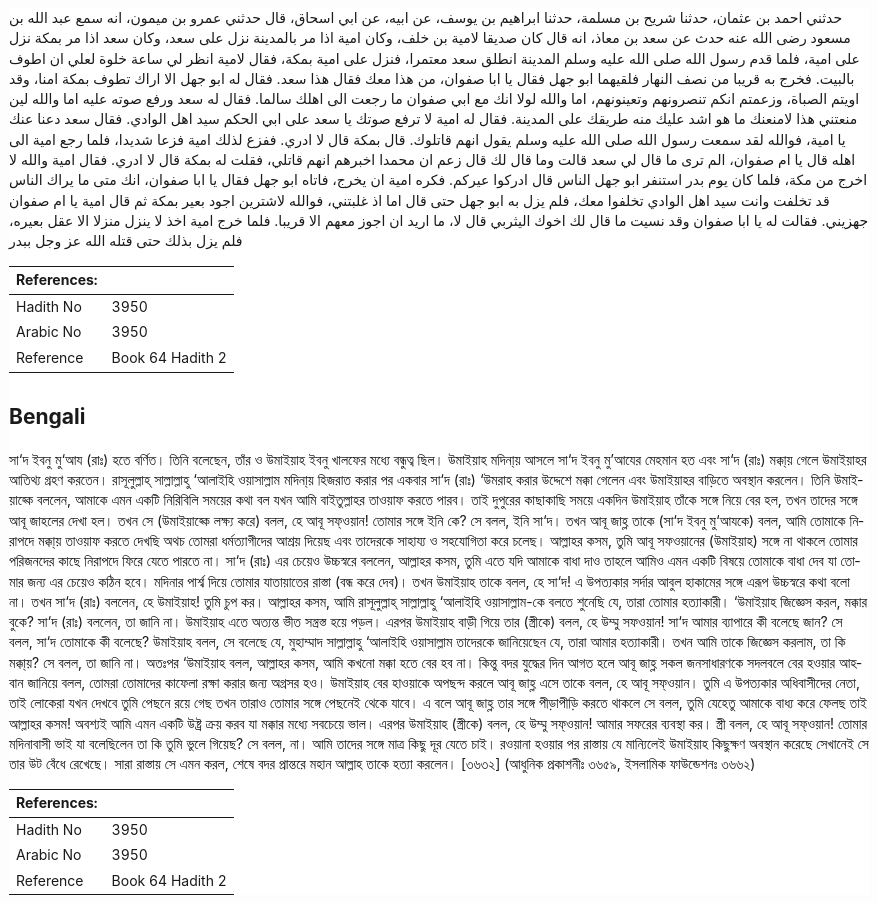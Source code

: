 حدثني احمد بن عثمان، حدثنا شريح بن مسلمة، حدثنا ابراهيم بن يوسف، عن ابيه، عن ابي اسحاق، قال حدثني عمرو بن ميمون، انه سمع عبد الله بن مسعود رضى الله عنه حدث عن سعد بن معاذ، انه قال كان صديقا لامية بن خلف، وكان امية اذا مر بالمدينة نزل على سعد، وكان سعد اذا مر بمكة نزل على امية، فلما قدم رسول الله صلى الله عليه وسلم المدينة انطلق سعد معتمرا، فنزل على امية بمكة، فقال لامية انظر لي ساعة خلوة لعلي ان اطوف بالبيت. فخرج به قريبا من نصف النهار فلقيهما ابو جهل فقال يا ابا صفوان، من هذا معك فقال هذا سعد. فقال له ابو جهل الا اراك تطوف بمكة امنا، وقد اويتم الصباة، وزعمتم انكم تنصرونهم وتعينونهم، اما والله لولا انك مع ابي صفوان ما رجعت الى اهلك سالما. فقال له سعد ورفع صوته عليه اما والله لين منعتني هذا لامنعنك ما هو اشد عليك منه طريقك على المدينة. فقال له امية لا ترفع صوتك يا سعد على ابي الحكم سيد اهل الوادي. فقال سعد دعنا عنك يا امية، فوالله لقد سمعت رسول الله صلى الله عليه وسلم يقول انهم قاتلوك. قال بمكة قال لا ادري. ففزع لذلك امية فزعا شديدا، فلما رجع امية الى اهله قال يا ام صفوان، الم ترى ما قال لي سعد قالت وما قال لك قال زعم ان محمدا اخبرهم انهم قاتلي، فقلت له بمكة قال لا ادري. فقال امية والله لا اخرج من مكة، فلما كان يوم بدر استنفر ابو جهل الناس قال ادركوا عيركم. فكره امية ان يخرج، فاتاه ابو جهل فقال يا ابا صفوان، انك متى ما يراك الناس قد تخلفت وانت سيد اهل الوادي تخلفوا معك، فلم يزل به ابو جهل حتى قال اما اذ غلبتني، فوالله لاشترين اجود بعير بمكة ثم قال امية يا ام صفوان جهزيني. فقالت له يا ابا صفوان وقد نسيت ما قال لك اخوك اليثربي قال لا، ما اريد ان اجوز معهم الا قريبا. فلما خرج امية اخذ لا ينزل منزلا الا عقل بعيره، فلم يزل بذلك حتى قتله الله عز وجل ببدر
</div>
<div style={{backgroundColor:'#f8f9fa',padding:20, marginBottom: 10}}><table> <thead> <tr> <th>References:</th> <th></th> </tr> </thead> <tbody><tr><td>Hadith No</td><td>3950</td></tr><tr><td>Arabic No</td><td>3950</td></tr><tr><td>Reference</td><td>Book 64 Hadith 2</td></tr></tbody></table></div>

## Bengali


<div dir="ltr" lang="bn" style={{fontSize:'larger',backgroundColor:'#f8f9fa',padding:20}}>
সা‘দ ইবনু মু‘আয (রাঃ) হতে বর্ণিত। তিনি বলেছেন, তাঁর ও উমাইয়াহ ইবনু খালফের মধ্যে বন্ধুত্ব ছিল। উমাইয়াহ মদিনা্য় আসলে সা‘দ ইবনু মু’আযের মেহমান হত এবং সা‘দ (রাঃ) মক্কা্য় গেলে উমাইয়াহর আতিথ্য গ্রহণ করতেন। রাসূলুল্লাহ্ সাল্লাল্লাহু ‘আলাইহি ওয়াসাল্লাম মদিনা্য় হিজরাত করার পর একবার সা‘দ (রাঃ) ‘উমরাহ করার উদ্দেশে মক্কা গেলেন এবং উমাইয়াহর বাড়িতে অবস্থান করলেন। তিনি উমাইয়াহ্কে বললেন, আমাকে এমন একটি নিরিবিলি সময়ের কথা বল যখন আমি বাইতুল্লাহর তাওয়াফ করতে পারব। তাই দুপুরের কাছাকাছি সময়ে একদিন উমাইয়াহ তাঁকে সঙ্গে নিয়ে বের হল, তখন তাদের সঙ্গে আবূ জাহলের দেখা হল। তখন সে (উমাইয়াহ্কে লক্ষ্য করে) বলল, হে আবূ সফ্ওয়ান! তোমার সঙ্গে ইনি কে? সে বলল, ইনি সা‘দ। তখন আবূ জাহ্ল তাকে (সা‘দ ইবনু মু‘আযকে) বলল, আমি তোমাকে নিরাপদে মক্কা্য় তাওয়াফ করতে দেখছি অথচ তোমরা ধর্মত্যাগীদের আশ্রয় দিয়েছ এবং তাদেরকে সাহায্য ও সহযোগিতা করে চলেছ। আল্লাহর কসম, তুমি আবূ সফওয়ানের (উমাইয়াহ) সঙ্গে না থাকলে তোমার পরিজনদের কাছে নিরাপদে ফিরে যেতে পারতে না। সা‘দ (রাঃ) এর চেয়েও উচ্চস্বরে বললেন, আল্লাহর কসম, তুমি এতে যদি আমাকে বাধা দাও তাহলে আমিও এমন একটি বিষয়ে তোমাকে বাধা দেব যা তোমার জন্য এর চেয়েও কঠিন হবে। মদিনার পার্শ্ব দিয়ে তোমার যাতায়াতের রাস্তা (বন্ধ করে দেব)। তখন উমাইয়াহ তাকে বলল, হে সা‘দ! এ উপত্যকার সর্দার আবুল হাকামের সঙ্গে এরূপ উচ্চস্বরে কথা বলো না। তখন সা‘দ (রাঃ) বললেন, হে উমাইয়াহ! তুমি চুপ কর। আল্লাহর কসম, আমি রাসূলুল্লাহ্ সাল্লাল্লাহু ‘আলাইহি ওয়াসাল্লাম-কে বলতে শুনেছি যে, তারা তোমার হত্যাকারী। ‘উমাইয়াহ জিজ্ঞেস করল, মক্কার বুকে? সা‘দ (রাঃ) বললেন, তা জানি না। উমাইয়াহ এতে অত্যন্ত ভীত সন্ত্রস্ত হয়ে পড়ল। এরপর উমাইয়াহ বাড়ী গিয়ে তার (স্ত্রীকে) বলল, হে উম্মু সফওয়ান! সা‘দ আমার ব্যাপারে কী বলেছে জান? সে বলল, সা‘দ তোমাকে কী বলেছে? উমাইয়াহ বলল, সে বলেছে যে, মুহাম্মাদ সাল্লাল্লাহু ‘আলাইহি ওয়াসাল্লাম তাদেরকে জানিয়েছেন যে, তারা আমার হত্যাকারী। তখন আমি তাকে জিজ্ঞেস করলাম, তা কি মক্কা্য়? সে বলল, তা জানি না। অতঃপর ‘উমাইয়াহ বলল, আল্লাহর কসম, আমি কখনো মক্কা হতে বের হব না। কিন্তু বদর যুদ্ধের দিন আগত হলে আবূ জাহ্ল সকল জনসাধারণকে সদলবলে বের হওয়ার আহবান জানিয়ে বলল, তোমরা তোমাদের কাফেলা রক্ষা করার জন্য অগ্রসর হও। উমাইয়াহ বের হাওয়াকে অপছন্দ করলে আবূ জাহ্ল এসে তাকে বলল, হে আবূ সফ্ওয়ান। তুমি এ উপত্যকার অধিবাসীদের নেতা, তাই লোকেরা যখন দেখবে তুমি পেছনে রয়ে গেছ তখন তারাও তোমার সঙ্গে পেছনেই থেকে যাবে। এ বলে আবূ জাহ্ল তার সঙ্গে পীড়াপীড়ি করতে থাকলে সে বলল, তুমি যেহেতু আমাকে বাধ্য করে ফেলছ তাই আল্লাহর কসম! অবশ্যই আমি এমন একটি উষ্ট্র ক্রয় করব যা মক্কার মধ্যে সবচেয়ে ভাল। এরপর উমাইয়াহ (স্ত্রীকে) বলল, হে উম্মু সফ্ওয়ান! আমার সফরের ব্যবস্থা কর। স্ত্রী বলল, হে আবূ সফ্ওয়ান! তোমার মদিনাবাসী ভাই যা বলেছিলেন তা কি তুমি ভুলে গিয়েছ? সে বলল, না। আমি তাদের সঙ্গে মাত্র কিছু দূর যেতে চাই। রওয়ানা হওয়ার পর রাস্তায় যে মান্যিলেই উমাইয়াহ কিছুক্ষণ অবস্থান করেছে সেখানেই সে তার উট বেঁধে রেখেছে। সারা রাস্তায় সে এমন করল, শেষে বদর প্রান্তরে মহান আল্লাহ তাকে হত্যা করলেন। [৩৬৩২] (আধুনিক প্রকাশনীঃ ৩৬৫৯, ইসলামিক ফাউন্ডেশনঃ ৩৬৬২)
</div>
<div style={{backgroundColor:'#f8f9fa',padding:20, marginBottom: 10}}><table> <thead> <tr> <th>References:</th> <th></th> </tr> </thead> <tbody><tr><td>Hadith No</td><td>3950</td></tr><tr><td>Arabic No</td><td>3950</td></tr><tr><td>Reference</td><td>Book 64 Hadith 2</td></tr></tbody></table></div>
